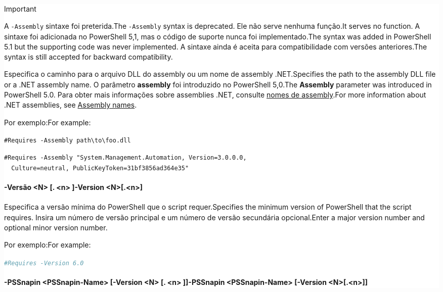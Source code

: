 > [!IMPORTANT]
> <span data-ttu-id="d816d-124">A `-Assembly` sintaxe foi preterida.</span><span class="sxs-lookup"><span data-stu-id="d816d-124">The `-Assembly` syntax is deprecated.</span></span> <span data-ttu-id="d816d-125">Ele não serve nenhuma função.</span><span class="sxs-lookup"><span data-stu-id="d816d-125">It serves no function.</span></span> <span data-ttu-id="d816d-126">A sintaxe foi adicionada no PowerShell 5,1, mas o código de suporte nunca foi implementado.</span><span class="sxs-lookup"><span data-stu-id="d816d-126">The syntax was added in PowerShell 5.1 but the supporting code was never implemented.</span></span> <span data-ttu-id="d816d-127">A sintaxe ainda é aceita para compatibilidade com versões anteriores.</span><span class="sxs-lookup"><span data-stu-id="d816d-127">The syntax is still accepted for backward compatibility.</span></span>

<span data-ttu-id="d816d-128">Especifica o caminho para o arquivo DLL do assembly ou um nome de assembly .NET.</span><span class="sxs-lookup"><span data-stu-id="d816d-128">Specifies the path to the assembly DLL file or a .NET assembly name.</span></span> <span data-ttu-id="d816d-129">O parâmetro **assembly** foi introduzido no PowerShell 5,0.</span><span class="sxs-lookup"><span data-stu-id="d816d-129">The **Assembly** parameter was introduced in PowerShell 5.0.</span></span> <span data-ttu-id="d816d-130">Para obter mais informações sobre assemblies .NET, consulte [nomes de assembly](/dotnet/standard/assembly/names).</span><span class="sxs-lookup"><span data-stu-id="d816d-130">For more information about .NET assemblies, see [Assembly names](/dotnet/standard/assembly/names).</span></span>

<span data-ttu-id="d816d-131">Por exemplo:</span><span class="sxs-lookup"><span data-stu-id="d816d-131">For example:</span></span>

```
#Requires -Assembly path\to\foo.dll
```

```
#Requires -Assembly "System.Management.Automation, Version=3.0.0.0,
  Culture=neutral, PublicKeyToken=31bf3856ad364e35"
```

#### <a name="-version-nn"></a><span data-ttu-id="d816d-132">-Versão \<N\> [. \<n\> ]</span><span class="sxs-lookup"><span data-stu-id="d816d-132">-Version \<N\>[.\<n\>]</span></span>

<span data-ttu-id="d816d-133">Especifica a versão mínima do PowerShell que o script requer.</span><span class="sxs-lookup"><span data-stu-id="d816d-133">Specifies the minimum version of PowerShell that the script requires.</span></span> <span data-ttu-id="d816d-134">Insira um número de versão principal e um número de versão secundária opcional.</span><span class="sxs-lookup"><span data-stu-id="d816d-134">Enter a major version number and optional minor version number.</span></span>

<span data-ttu-id="d816d-135">Por exemplo:</span><span class="sxs-lookup"><span data-stu-id="d816d-135">For example:</span></span>

```powershell
#Requires -Version 6.0
```

#### <a name="-pssnapin-pssnapin-name--version-nn"></a><span data-ttu-id="d816d-136">-PSSnapin \<PSSnapin-Name\> [-Version \<N\> [. \<n\> ]]</span><span class="sxs-lookup"><span data-stu-id="d816d-136">-PSSnapin \<PSSnapin-Name\> [-Version \<N\>[.\<n\>]]</span></span>
